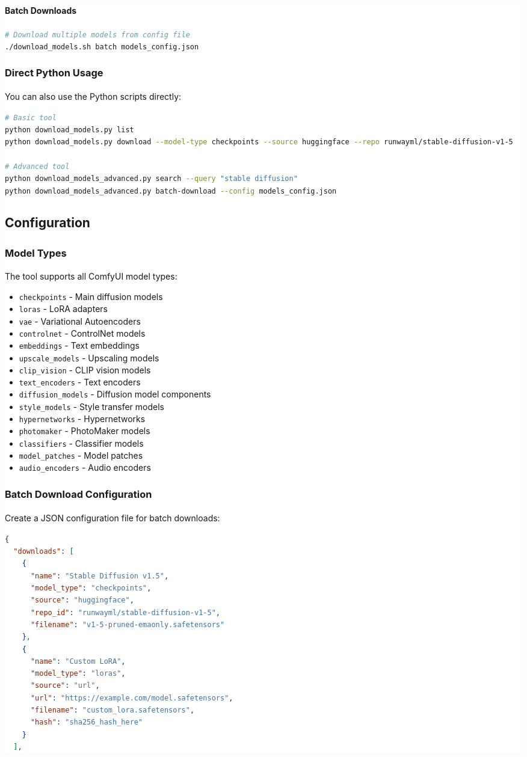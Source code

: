 
#### Batch Downloads
```bash
# Download multiple models from config file
./download_models.sh batch models_config.json
```

### Direct Python Usage

You can also use the Python scripts directly:

```bash
# Basic tool
python download_models.py list
python download_models.py download --model-type checkpoints --source huggingface --repo runwayml/stable-diffusion-v1-5

# Advanced tool
python download_models_advanced.py search --query "stable diffusion"
python download_models_advanced.py batch-download --config models_config.json
```

## Configuration

### Model Types
The tool supports all ComfyUI model types:
- `checkpoints` - Main diffusion models
- `loras` - LoRA adapters
- `vae` - Variational Autoencoders
- `controlnet` - ControlNet models
- `embeddings` - Text embeddings
- `upscale_models` - Upscaling models
- `clip_vision` - CLIP vision models
- `text_encoders` - Text encoders
- `diffusion_models` - Diffusion model components
- `style_models` - Style transfer models
- `hypernetworks` - Hypernetworks
- `photomaker` - PhotoMaker models
- `classifiers` - Classifier models
- `model_patches` - Model patches
- `audio_encoders` - Audio encoders

### Batch Download Configuration

Create a JSON configuration file for batch downloads:

```json
{
  "downloads": [
    {
      "name": "Stable Diffusion v1.5",
      "model_type": "checkpoints",
      "source": "huggingface",
      "repo_id": "runwayml/stable-diffusion-v1-5",
      "filename": "v1-5-pruned-emaonly.safetensors"
    },
    {
      "name": "Custom LoRA",
      "model_type": "loras",
      "source": "url",
      "url": "https://example.com/model.safetensors",
      "filename": "custom_lora.safetensors",
      "hash": "sha256_hash_here"
    }
  ],
```